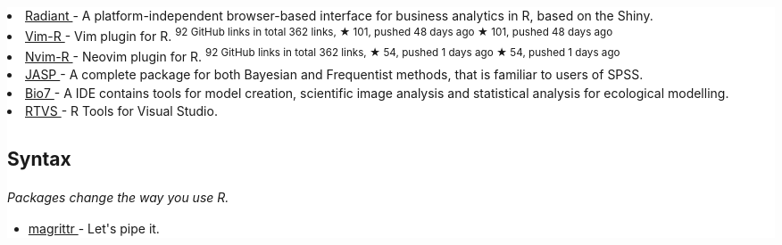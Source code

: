  <li>
  <a href="http://vnijs.github.io/radiant/">
   Radiant
  </a>
  - A platform-independent browser-based interface for business analytics in R, based on the Shiny.
 </li>
 <li>
  <a href="https://github.com/vim-scripts/Vim-R-plugin">
   Vim-R
  </a>
  - Vim plugin for R.
  <sup>
   92 GitHub links in total 362 links, ★ 101, pushed 48 days ago
  </sup>
  <sup>
   &#9733 101, pushed 48 days ago
  </sup>
 </li>
 <li>
  <a href="https://github.com/jalvesaq/Nvim-R">
   Nvim-R
  </a>
  - Neovim plugin for R.
  <sup>
   92 GitHub links in total 362 links, ★ 54, pushed 1 days ago
  </sup>
  <sup>
   &#9733 54, pushed 1 days ago
  </sup>
 </li>
 <li>
  <a href="https://jasp-stats.org/">
   JASP
  </a>
  - A complete package for both Bayesian and Frequentist methods, that is familiar to users of SPSS.
 </li>
 <li>
  <a href="http://www.bio7.org/">
   Bio7
  </a>
  - A IDE contains tools for model creation, scientific image analysis and statistical analysis for ecological modelling.
 </li>
 <li>
  <a href="http://microsoft.github.io/RTVS-docs/">
   RTVS
  </a>
  - R Tools for Visual Studio.
 </li>
</ul>
<h2>
 Syntax
</h2>
<p>
 <em>
  Packages change the way you use R.
 </em>
</p>
<ul>
 <li>
  <a href="https://github.com/smbache/magrittr">
   magrittr
  </a>
  - Let's pipe it.